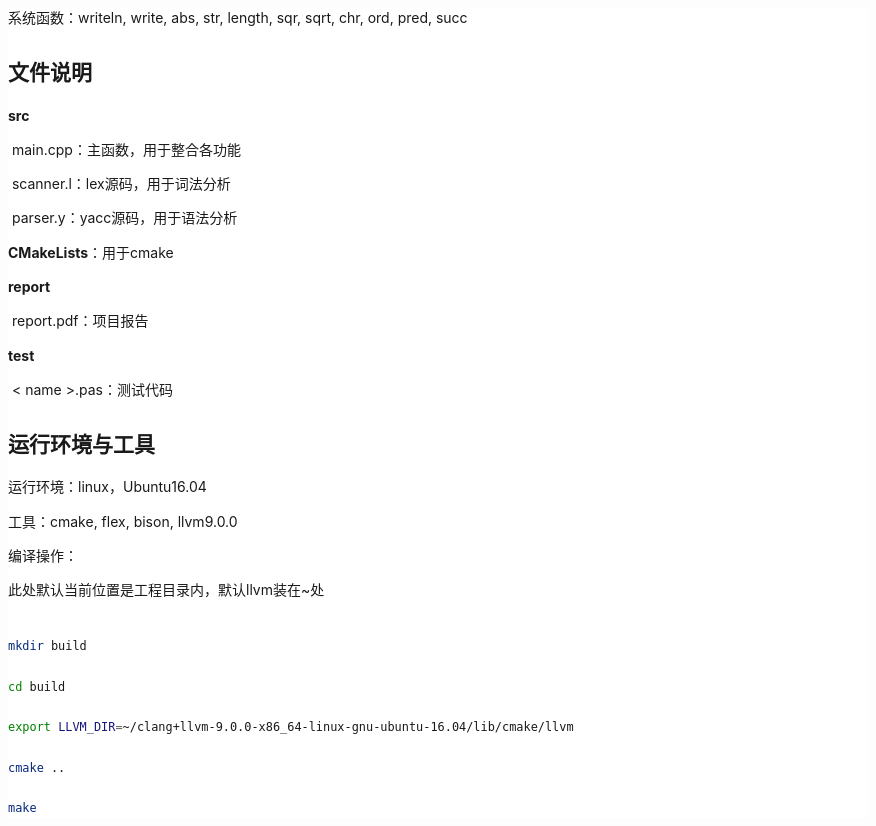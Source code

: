   

系统函数：writeln, write, abs, str, length, sqr, sqrt, chr, ord, pred, succ

  
  
  

## 文件说明

  

**src**

  

​ main.cpp：主函数，用于整合各功能

  

​ scanner.l：lex源码，用于词法分析

  

​ parser.y：yacc源码，用于语法分析

  

**CMakeLists**：用于cmake

  

**report**

  

​ report.pdf：项目报告

  

**test**

  

​ < name >.pas：测试代码

  
  
  

## 运行环境与工具

  

运行环境：linux，Ubuntu16.04

  

工具：cmake, flex, bison, llvm9.0.0

  

编译操作：

  

此处默认当前位置是工程目录内，默认llvm装在~处

  

```sh

mkdir build

cd build

export LLVM_DIR=~/clang+llvm-9.0.0-x86_64-linux-gnu-ubuntu-16.04/lib/cmake/llvm

cmake ..

make

```
